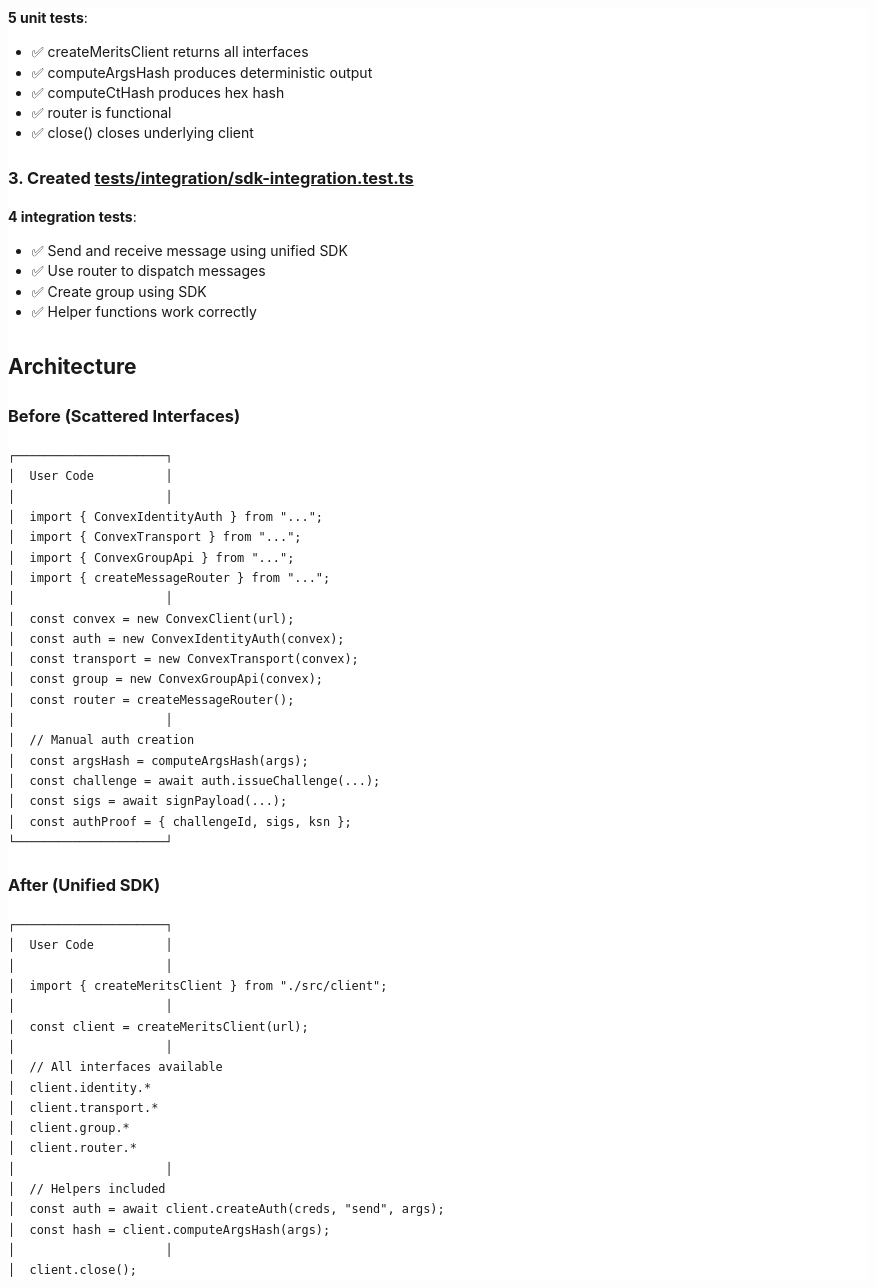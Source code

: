 **5 unit tests**:
- ✅ createMeritsClient returns all interfaces
- ✅ computeArgsHash produces deterministic output
- ✅ computeCtHash produces hex hash
- ✅ router is functional
- ✅ close() closes underlying client

### 3. Created [tests/integration/sdk-integration.test.ts](../tests/integration/sdk-integration.test.ts)

**4 integration tests**:
- ✅ Send and receive message using unified SDK
- ✅ Use router to dispatch messages
- ✅ Create group using SDK
- ✅ Helper functions work correctly

## Architecture

### Before (Scattered Interfaces)

```
┌─────────────────────┐
│  User Code          │
│                     │
│  import { ConvexIdentityAuth } from "...";
│  import { ConvexTransport } from "...";
│  import { ConvexGroupApi } from "...";
│  import { createMessageRouter } from "...";
│                     │
│  const convex = new ConvexClient(url);
│  const auth = new ConvexIdentityAuth(convex);
│  const transport = new ConvexTransport(convex);
│  const group = new ConvexGroupApi(convex);
│  const router = createMessageRouter();
│                     │
│  // Manual auth creation
│  const argsHash = computeArgsHash(args);
│  const challenge = await auth.issueChallenge(...);
│  const sigs = await signPayload(...);
│  const authProof = { challengeId, sigs, ksn };
└─────────────────────┘
```

### After (Unified SDK)

```
┌─────────────────────┐
│  User Code          │
│                     │
│  import { createMeritsClient } from "./src/client";
│                     │
│  const client = createMeritsClient(url);
│                     │
│  // All interfaces available
│  client.identity.*
│  client.transport.*
│  client.group.*
│  client.router.*
│                     │
│  // Helpers included
│  const auth = await client.createAuth(creds, "send", args);
│  const hash = client.computeArgsHash(args);
│                     │
│  client.close();
```